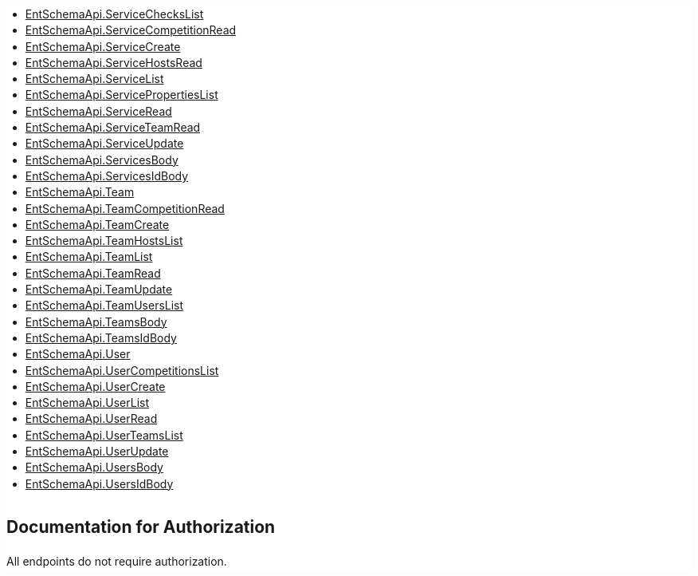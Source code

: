  - [EntSchemaApi.ServiceChecksList](docs/ServiceChecksList.md)
 - [EntSchemaApi.ServiceCompetitionRead](docs/ServiceCompetitionRead.md)
 - [EntSchemaApi.ServiceCreate](docs/ServiceCreate.md)
 - [EntSchemaApi.ServiceHostsRead](docs/ServiceHostsRead.md)
 - [EntSchemaApi.ServiceList](docs/ServiceList.md)
 - [EntSchemaApi.ServicePropertiesList](docs/ServicePropertiesList.md)
 - [EntSchemaApi.ServiceRead](docs/ServiceRead.md)
 - [EntSchemaApi.ServiceTeamRead](docs/ServiceTeamRead.md)
 - [EntSchemaApi.ServiceUpdate](docs/ServiceUpdate.md)
 - [EntSchemaApi.ServicesBody](docs/ServicesBody.md)
 - [EntSchemaApi.ServicesIdBody](docs/ServicesIdBody.md)
 - [EntSchemaApi.Team](docs/Team.md)
 - [EntSchemaApi.TeamCompetitionRead](docs/TeamCompetitionRead.md)
 - [EntSchemaApi.TeamCreate](docs/TeamCreate.md)
 - [EntSchemaApi.TeamHostsList](docs/TeamHostsList.md)
 - [EntSchemaApi.TeamList](docs/TeamList.md)
 - [EntSchemaApi.TeamRead](docs/TeamRead.md)
 - [EntSchemaApi.TeamUpdate](docs/TeamUpdate.md)
 - [EntSchemaApi.TeamUsersList](docs/TeamUsersList.md)
 - [EntSchemaApi.TeamsBody](docs/TeamsBody.md)
 - [EntSchemaApi.TeamsIdBody](docs/TeamsIdBody.md)
 - [EntSchemaApi.User](docs/User.md)
 - [EntSchemaApi.UserCompetitionsList](docs/UserCompetitionsList.md)
 - [EntSchemaApi.UserCreate](docs/UserCreate.md)
 - [EntSchemaApi.UserList](docs/UserList.md)
 - [EntSchemaApi.UserRead](docs/UserRead.md)
 - [EntSchemaApi.UserTeamsList](docs/UserTeamsList.md)
 - [EntSchemaApi.UserUpdate](docs/UserUpdate.md)
 - [EntSchemaApi.UsersBody](docs/UsersBody.md)
 - [EntSchemaApi.UsersIdBody](docs/UsersIdBody.md)

## Documentation for Authorization

 All endpoints do not require authorization.

